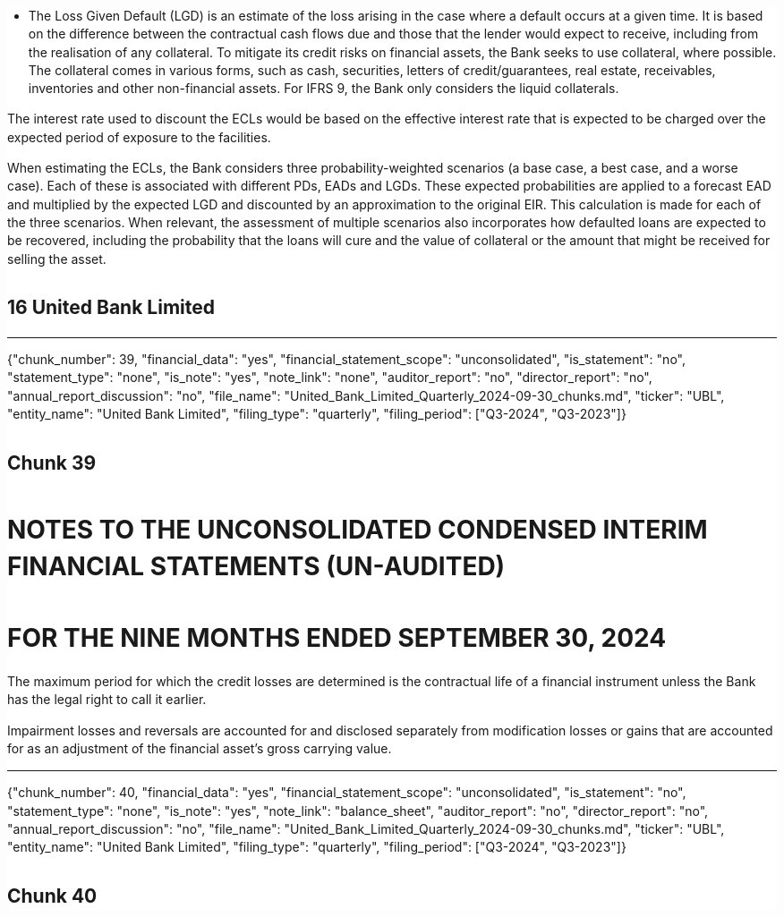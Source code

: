 - The Loss Given Default (LGD) is an estimate of the loss arising in the case where a default occurs at a given time. It is based on the difference between the contractual cash flows due and those that the lender would expect to receive, including from the realisation of any collateral. To mitigate its credit risks on financial assets, the Bank seeks to use collateral, where possible. The collateral comes in various forms, such as cash, securities, letters of credit/guarantees, real estate, receivables, inventories and other non-financial assets. For IFRS 9, the Bank only considers the liquid collaterals.

The interest rate used to discount the ECLs would be based on the effective interest rate that is expected to be charged over the expected period of exposure to the facilities.

When estimating the ECLs, the Bank considers three probability-weighted scenarios (a base case, a best case, and a worse case). Each of these is associated with different PDs, EADs and LGDs. These expected probabilities are applied to a forecast EAD and multiplied by the expected LGD and discounted by an approximation to the original EIR. This calculation is made for each of the three scenarios. When relevant, the assessment of multiple scenarios also incorporates how defaulted loans are expected to be recovered, including the probability that the loans will cure and the value of collateral or the amount that might be received for selling the asset.

16 United Bank Limited
---

---

{"chunk_number": 39, "financial_data": "yes", "financial_statement_scope": "unconsolidated", "is_statement": "no", "statement_type": "none", "is_note": "yes", "note_link": "none", "auditor_report": "no", "director_report": "no", "annual_report_discussion": "no", "file_name": "United_Bank_Limited_Quarterly_2024-09-30_chunks.md", "ticker": "UBL", "entity_name": "United Bank Limited", "filing_type": "quarterly", "filing_period": ["Q3-2024", "Q3-2023"]}
## Chunk 39


# NOTES TO THE UNCONSOLIDATED CONDENSED INTERIM FINANCIAL STATEMENTS (UN-AUDITED)

# FOR THE NINE MONTHS ENDED SEPTEMBER 30, 2024

The maximum period for which the credit losses are determined is the contractual life of a financial instrument unless the Bank has the legal right to call it earlier.

Impairment losses and reversals are accounted for and disclosed separately from modification losses or gains that are accounted for as an adjustment of the financial asset’s gross carrying value.

---

{"chunk_number": 40, "financial_data": "yes", "financial_statement_scope": "unconsolidated", "is_statement": "no", "statement_type": "none", "is_note": "yes", "note_link": "balance_sheet", "auditor_report": "no", "director_report": "no", "annual_report_discussion": "no", "file_name": "United_Bank_Limited_Quarterly_2024-09-30_chunks.md", "ticker": "UBL", "entity_name": "United Bank Limited", "filing_type": "quarterly", "filing_period": ["Q3-2024", "Q3-2023"]}
## Chunk 40
